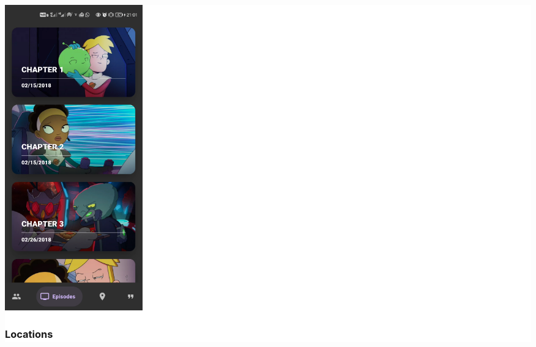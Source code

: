 <img height="500" src="screenshots/episode/episodes_screen_dark.png"></a>
</p>

### Locations

<p float="left">